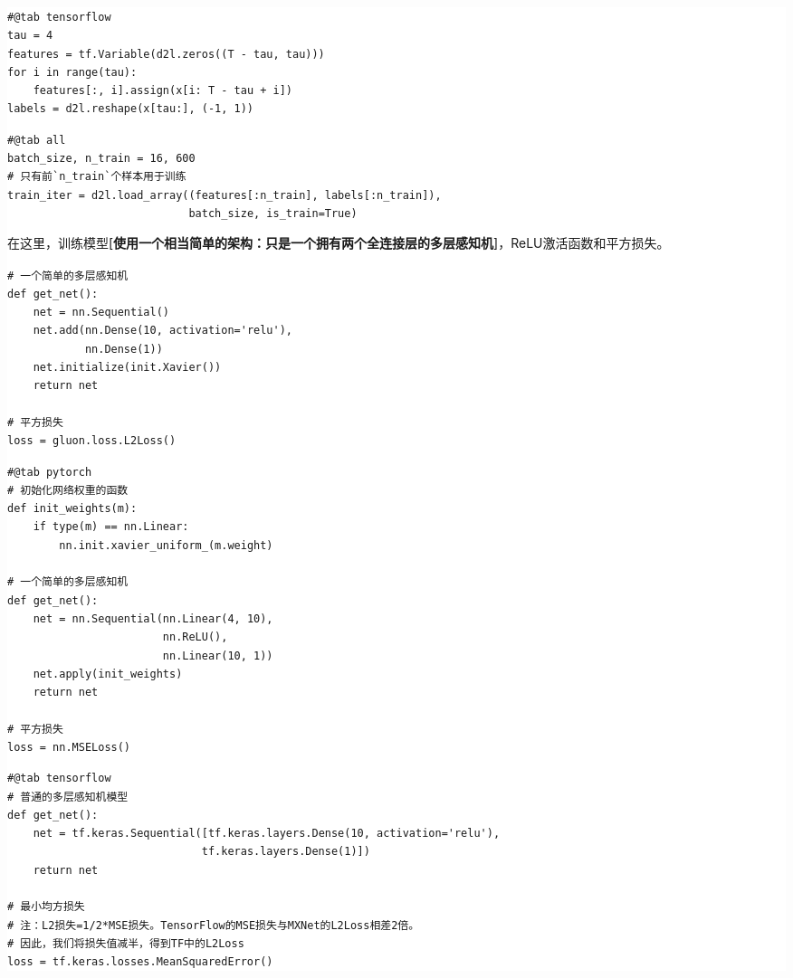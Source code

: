 ```{.python .input}
#@tab tensorflow
tau = 4
features = tf.Variable(d2l.zeros((T - tau, tau)))
for i in range(tau):
    features[:, i].assign(x[i: T - tau + i])
labels = d2l.reshape(x[tau:], (-1, 1))
```

```{.python .input}
#@tab all
batch_size, n_train = 16, 600
# 只有前`n_train`个样本用于训练
train_iter = d2l.load_array((features[:n_train], labels[:n_train]),
                            batch_size, is_train=True)
```

在这里，训练模型[**使用一个相当简单的架构：只是一个拥有两个全连接层的多层感知机**]，ReLU激活函数和平方损失。

```{.python .input}
# 一个简单的多层感知机
def get_net():
    net = nn.Sequential()
    net.add(nn.Dense(10, activation='relu'),
            nn.Dense(1))
    net.initialize(init.Xavier())
    return net

# 平方损失
loss = gluon.loss.L2Loss()
```

```{.python .input}
#@tab pytorch
# 初始化网络权重的函数
def init_weights(m):
    if type(m) == nn.Linear:
        nn.init.xavier_uniform_(m.weight)

# 一个简单的多层感知机
def get_net():
    net = nn.Sequential(nn.Linear(4, 10),
                        nn.ReLU(),
                        nn.Linear(10, 1))
    net.apply(init_weights)
    return net

# 平方损失
loss = nn.MSELoss()
```

```{.python .input}
#@tab tensorflow
# 普通的多层感知机模型
def get_net():
    net = tf.keras.Sequential([tf.keras.layers.Dense(10, activation='relu'),
                              tf.keras.layers.Dense(1)])
    return net

# 最小均方损失
# 注：L2损失=1/2*MSE损失。TensorFlow的MSE损失与MXNet的L2Loss相差2倍。
# 因此，我们将损失值减半，得到TF中的L2Loss
loss = tf.keras.losses.MeanSquaredError()
```
